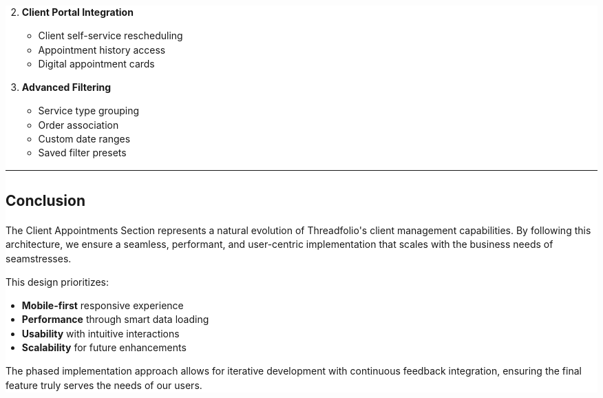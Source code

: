 2. **Client Portal Integration**
   - Client self-service rescheduling
   - Appointment history access
   - Digital appointment cards

3. **Advanced Filtering**
   - Service type grouping
   - Order association
   - Custom date ranges
   - Saved filter presets

---

## Conclusion

The Client Appointments Section represents a natural evolution of Threadfolio's client management capabilities. By following this architecture, we ensure a seamless, performant, and user-centric implementation that scales with the business needs of seamstresses.

This design prioritizes:

- **Mobile-first** responsive experience
- **Performance** through smart data loading
- **Usability** with intuitive interactions
- **Scalability** for future enhancements

The phased implementation approach allows for iterative development with continuous feedback integration, ensuring the final feature truly serves the needs of our users.
